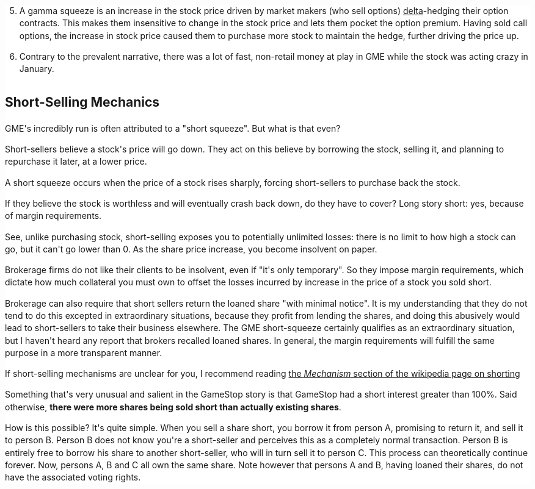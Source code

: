 5. A gamma squeeze is an increase in the stock price driven by market makers
   (who sell options) [delta]-hedging their option contracts. This makes them
   insensitive to change in the stock price and lets them pocket the option
   premium. Having sold call options, the increase in stock price caused them to
   purchase more stock to maintain the hedge, further driving the price up.

6. Contrary to the prevalent narrative, there was a lot of fast, non-retail
   money at play in GME while the stock was acting crazy in January.

[delta]: /options/#option-greeks

## Short-Selling Mechanics

GME's incredibly run is often attributed to a "short squeeze". But what is that
even?

Short-sellers believe a stock's price will go down. They act on this believe by
borrowing the stock, selling it, and planning to repurchase it later, at a lower
price.

A short squeeze occurs when the price of a stock rises sharply, forcing
short-sellers to purchase back the stock.

If they believe the stock is worthless and will eventually crash back down, do
they have to cover? Long story short: yes, because of margin requirements.

See, unlike purchasing stock, short-selling exposes you to potentially unlimited
losses: there is no limit to how high a stock can go, but it can't go lower than
0. As the share price increase, you become insolvent on paper.

Brokerage firms do not like their clients to be insolvent, even if "it's only
temporary". So they impose margin requirements, which dictate how much
collateral you must own to offset the losses incurred by increase in the price
of a stock you sold short.

Brokerage can also require that short sellers return the loaned share "with
minimal notice". It is my understanding that they do not tend to do this
excepted in extraordinary situations, because they profit from lending the
shares, and doing this abusively would lead to short-sellers to take their
business elsewhere. The GME short-squeeze certainly qualifies as an
extraordinary situation, but I haven't heard any report that brokers recalled
loaned shares. In general, the margin requirements will fulfill the same purpose
in a more transparent manner.

If short-selling mechanisms are unclear for you, I recommend reading [the
*Mechanism* section of the wikipedia page on shorting][short-wiki]

[short-wiki]: https://en.wikipedia.org/wiki/Short_(finance)#Mechanism

Something that's very unusual and salient in the GameStop story is that GameStop
had a short interest greater than 100%. Said otherwise, **there were more shares
being sold short than actually existing shares**.

How is this possible? It's quite simple. When you sell a share short, you borrow
it from person A, promising to return it, and sell it to person B. Person B does
not know you're a short-seller and perceives this as a completely normal
transaction. Person B is entirely free to borrow his share to another
short-seller, who will in turn sell it to person C. This process can
theoretically continue forever. Now, persons A, B and C all own the same share.
Note however that persons A and B, having loaned their shares, do not have the
associated voting rights.


[gme-wiki]: https://en.wikipedia.org/wiki/GameStop_short_squeeze
[gme-letsrun]: https://archive.is/02nxI
[levine]: https://www.bloomberg.com/opinion/articles/2021-01-29/reddit-traders-on-robinhood-are-on-both-sides-of-gamestop